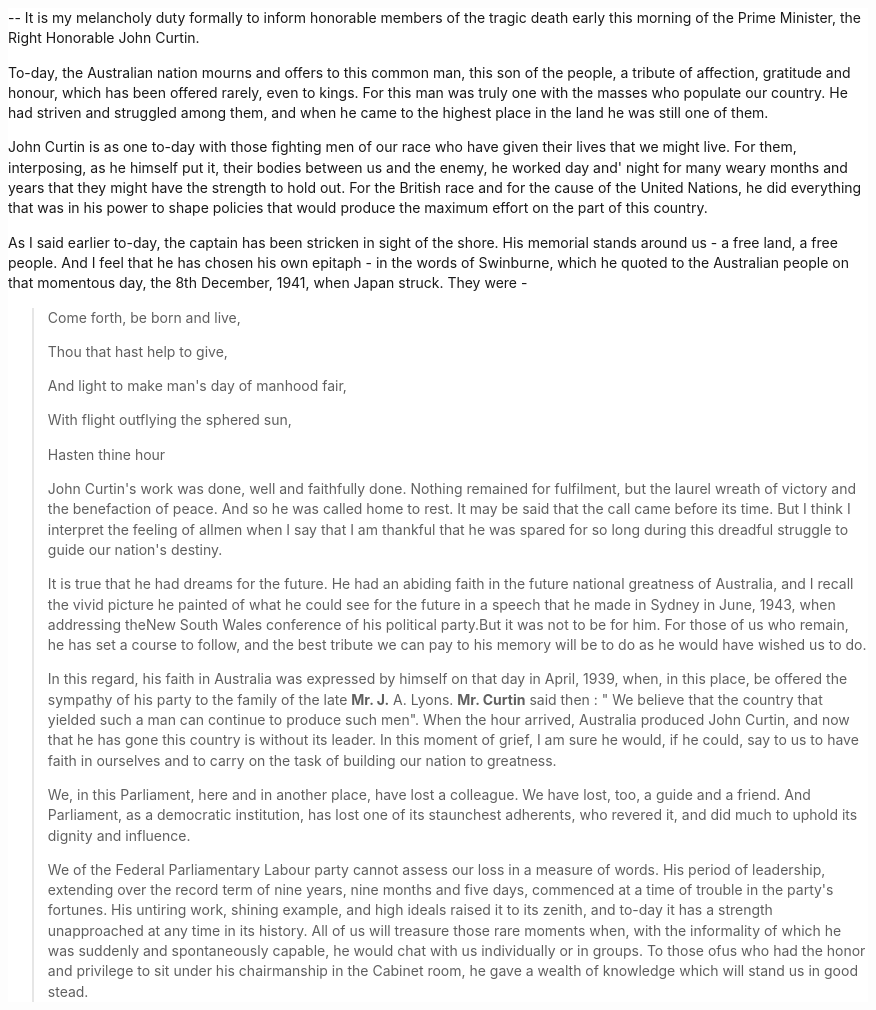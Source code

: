 -- It is my melancholy duty formally to inform honorable members of the tragic death early this morning of the Prime Minister, the Right Honorable John Curtin. 

To-day, the Australian nation mourns and offers to this common man, this son of the people, a tribute of affection, gratitude and honour, which has been offered rarely, even to kings. For this man was truly one with the masses who populate our country. He had striven and struggled among them, and when he came to the highest place in the land he was still one of them. 

John Curtin is as one to-day with those fighting men of our race who have given their lives that we might live. For them, interposing, as he himself put it, their bodies between us and the enemy, he worked day and' night for many weary months and years that they might have the strength to hold out. For the British race and for the cause of the United Nations, he did everything that was in his power to shape policies that would produce the maximum effort on the part of this country. 

As I said earlier to-day, the captain has been stricken in sight of the shore. His memorial stands around us - a free land, a free people. And I feel that he has chosen his own epitaph - in the words of Swinburne, which he quoted to the Australian people on that momentous day, the 8th December, 1941, when Japan struck. They were - 

  >Come forth, be born and live, 
  >
  >Thou that hast help to give, 
  >
  >And light to make man's day of manhood fair, 
  >
  >With flight outflying the sphered sun, 
  >
  >Hasten thine hour 
  >
  >John Curtin's work was done, well and faithfully done. Nothing remained for fulfilment, but the laurel wreath of victory and the benefaction of peace. And so he was called home to rest. It may be said that the call came before its time. But I think I interpret the feeling of allmen when I say that I am thankful that he was spared for so long during this dreadful struggle to guide our nation's destiny. 
  >
  >It is true that he had dreams for the future. He had an abiding faith in the future national greatness of Australia, and I recall the vivid picture he painted of what he could see for the future in a speech that he made in Sydney in June, 1943, when addressing theNew South Wales conference of his political party.But it was not to be for him. For those of us who remain, he has set a course to follow, and the best tribute we can pay to his memory will be to do as he would have wished us to do. 
  >
  >In this regard, his faith in Australia was expressed by himself on that day in April, 1939, when, in this place, be offered the sympathy of his party to the family of the late  **Mr. J.**  A. Lyons.  **Mr. Curtin**  said then : " We believe that the country that yielded such a man can continue to produce such men". When the hour arrived, Australia produced John Curtin, and now that he has gone this country is without its leader. In this moment of grief, I am sure he would, if he could, say to us to have faith in ourselves and to carry on the task of building our nation to greatness. 
  >
  >We, in this Parliament, here and in another place, have lost a colleague. We have lost, too, a guide and a friend. And Parliament, as a democratic institution, has lost one of its staunchest adherents, who revered it, and did much to uphold its dignity and influence. 
  >
  >We of the Federal Parliamentary Labour party cannot assess our loss in a measure of words.  His  period of leadership, extending over the record term of nine years, nine months and five days, commenced at a time of trouble in the party's fortunes.  His  untiring work, shining example, and high ideals raised it to its zenith, and to-day it has a strength unapproached at any time in its history. All of us will treasure those rare moments when, with the informality of which he was suddenly and spontaneously capable, he would chat with us individually or in groups. To those ofus who had the honor and privilege to sit under his chairmanship in the Cabinet room, he gave a wealth of knowledge which will stand us in good stead. 
  >